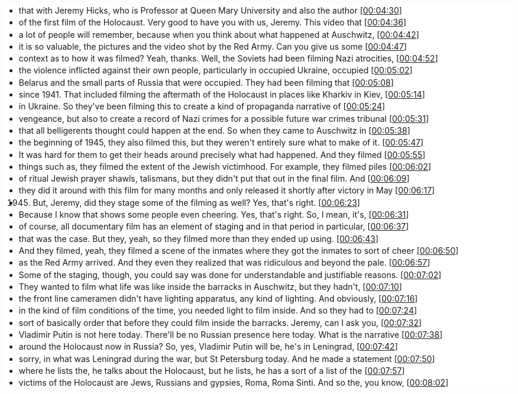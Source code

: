 *  that with Jeremy Hicks, who is Professor at Queen Mary University and also the author [[00:04:30](https://www.youtube.com/watch?v=r83OlvIPFkc&t=270.58s)]
*  of the first film of the Holocaust. Very good to have you with us, Jeremy. This video that [[00:04:36](https://www.youtube.com/watch?v=r83OlvIPFkc&t=276.82s)]
*  a lot of people will remember, because when you think about what happened at Auschwitz, [[00:04:42](https://www.youtube.com/watch?v=r83OlvIPFkc&t=282.65999999999997s)]
*  it is so valuable, the pictures and the video shot by the Red Army. Can you give us some [[00:04:47](https://www.youtube.com/watch?v=r83OlvIPFkc&t=287.38s)]
*  context as to how it was filmed? Yeah, thanks. Well, the Soviets had been filming Nazi atrocities, [[00:04:52](https://www.youtube.com/watch?v=r83OlvIPFkc&t=292.92s)]
*  the violence inflicted against their own people, particularly in occupied Ukraine, occupied [[00:05:02](https://www.youtube.com/watch?v=r83OlvIPFkc&t=302.8s)]
*  Belarus and the small parts of Russia that were occupied. They had been filming that [[00:05:08](https://www.youtube.com/watch?v=r83OlvIPFkc&t=308.48s)]
*  since 1941. That included filming the aftermath of the Holocaust in places like Kharkiv in Kiev, [[00:05:14](https://www.youtube.com/watch?v=r83OlvIPFkc&t=314.6s)]
*  in Ukraine. So they've been filming this to create a kind of propaganda narrative of [[00:05:24](https://www.youtube.com/watch?v=r83OlvIPFkc&t=324.76000000000005s)]
*  vengeance, but also to create a record of Nazi crimes for a possible future war crimes tribunal [[00:05:31](https://www.youtube.com/watch?v=r83OlvIPFkc&t=331.24s)]
*  that all belligerents thought could happen at the end. So when they came to Auschwitz in [[00:05:38](https://www.youtube.com/watch?v=r83OlvIPFkc&t=338.92s)]
*  the beginning of 1945, they also filmed this, but they weren't entirely sure what to make of it. [[00:05:47](https://www.youtube.com/watch?v=r83OlvIPFkc&t=347.88s)]
*  It was hard for them to get their heads around precisely what had happened. And they filmed [[00:05:55](https://www.youtube.com/watch?v=r83OlvIPFkc&t=355.72s)]
*  things such as, they filmed the extent of the Jewish victimhood. For example, they filmed piles [[00:06:02](https://www.youtube.com/watch?v=r83OlvIPFkc&t=362.44s)]
*  of ritual Jewish prayer shawls, talismans, but they didn't put that out in the final film. And [[00:06:09](https://www.youtube.com/watch?v=r83OlvIPFkc&t=369.56s)]
*  they did it around with this film for many months and only released it shortly after victory in May [[00:06:17](https://www.youtube.com/watch?v=r83OlvIPFkc&t=377.08s)]
*  1945. But, Jeremy, did they stage some of the filming as well? Yes, that's right. [[00:06:23](https://www.youtube.com/watch?v=r83OlvIPFkc&t=383.72s)]
*  Because I know that shows some people even cheering. Yes, that's right. So, I mean, it's, [[00:06:31](https://www.youtube.com/watch?v=r83OlvIPFkc&t=391.08000000000004s)]
*  of course, all documentary film has an element of staging and in that period in particular, [[00:06:37](https://www.youtube.com/watch?v=r83OlvIPFkc&t=397.32000000000005s)]
*  that was the case. But they, yeah, so they filmed more than they ended up using. [[00:06:43](https://www.youtube.com/watch?v=r83OlvIPFkc&t=403.32000000000005s)]
*  And they filmed, yeah, they filmed a scene of the inmates where they got the inmates to sort of cheer [[00:06:50](https://www.youtube.com/watch?v=r83OlvIPFkc&t=410.6s)]
*  as the Red Army arrived. And they even they realized that was ridiculous and beyond the pale. [[00:06:57](https://www.youtube.com/watch?v=r83OlvIPFkc&t=417.64s)]
*  Some of the staging, though, you could say was done for understandable and justifiable reasons. [[00:07:02](https://www.youtube.com/watch?v=r83OlvIPFkc&t=422.84000000000003s)]
*  They wanted to film what life was like inside the barracks in Auschwitz, but they hadn't, [[00:07:10](https://www.youtube.com/watch?v=r83OlvIPFkc&t=430.6s)]
*  the front line cameramen didn't have lighting apparatus, any kind of lighting. And obviously, [[00:07:16](https://www.youtube.com/watch?v=r83OlvIPFkc&t=436.20000000000005s)]
*  in the kind of film conditions of the time, you needed light to film inside. And so they had to [[00:07:24](https://www.youtube.com/watch?v=r83OlvIPFkc&t=444.92s)]
*  sort of basically order that before they could film inside the barracks. Jeremy, can I ask you, [[00:07:32](https://www.youtube.com/watch?v=r83OlvIPFkc&t=452.44000000000005s)]
*  Vladimir Putin is not here today. There'll be no Russian presence here today. What is the narrative [[00:07:38](https://www.youtube.com/watch?v=r83OlvIPFkc&t=458.36s)]
*  around the Holocaust now in Russia? So, yes, Vladimir Putin will be, he's in Leningrad, [[00:07:42](https://www.youtube.com/watch?v=r83OlvIPFkc&t=462.84s)]
*  sorry, in what was Leningrad during the war, but St Petersburg today. And he made a statement [[00:07:50](https://www.youtube.com/watch?v=r83OlvIPFkc&t=470.67999999999995s)]
*  where he lists the, he talks about the Holocaust, but he lists, he has a sort of a list of the [[00:07:57](https://www.youtube.com/watch?v=r83OlvIPFkc&t=477.96s)]
*  victims of the Holocaust are Jews, Russians and gypsies, Roma, Roma Sinti. And so the, you know, [[00:08:02](https://www.youtube.com/watch?v=r83OlvIPFkc&t=482.59999999999997s)]